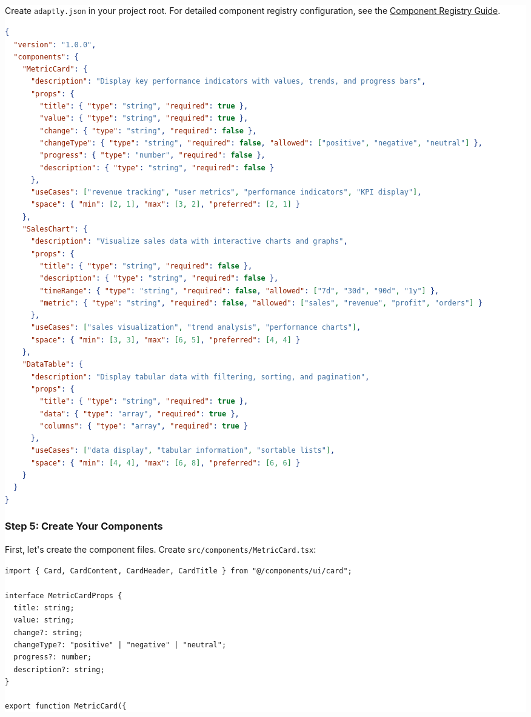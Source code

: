 Create `adaptly.json` in your project root. For detailed component registry configuration, see the [Component Registry Guide](component-registry).

```json
{
  "version": "1.0.0",
  "components": {
    "MetricCard": {
      "description": "Display key performance indicators with values, trends, and progress bars",
      "props": {
        "title": { "type": "string", "required": true },
        "value": { "type": "string", "required": true },
        "change": { "type": "string", "required": false },
        "changeType": { "type": "string", "required": false, "allowed": ["positive", "negative", "neutral"] },
        "progress": { "type": "number", "required": false },
        "description": { "type": "string", "required": false }
      },
      "useCases": ["revenue tracking", "user metrics", "performance indicators", "KPI display"],
      "space": { "min": [2, 1], "max": [3, 2], "preferred": [2, 1] }
    },
    "SalesChart": {
      "description": "Visualize sales data with interactive charts and graphs",
      "props": {
        "title": { "type": "string", "required": false },
        "description": { "type": "string", "required": false },
        "timeRange": { "type": "string", "required": false, "allowed": ["7d", "30d", "90d", "1y"] },
        "metric": { "type": "string", "required": false, "allowed": ["sales", "revenue", "profit", "orders"] }
      },
      "useCases": ["sales visualization", "trend analysis", "performance charts"],
      "space": { "min": [3, 3], "max": [6, 5], "preferred": [4, 4] }
    },
    "DataTable": {
      "description": "Display tabular data with filtering, sorting, and pagination",
      "props": {
        "title": { "type": "string", "required": true },
        "data": { "type": "array", "required": true },
        "columns": { "type": "array", "required": true }
      },
      "useCases": ["data display", "tabular information", "sortable lists"],
      "space": { "min": [4, 4], "max": [6, 8], "preferred": [6, 6] }
    }
  }
}
```

### Step 5: Create Your Components

First, let's create the component files. Create `src/components/MetricCard.tsx`:

```tsx
import { Card, CardContent, CardHeader, CardTitle } from "@/components/ui/card";

interface MetricCardProps {
  title: string;
  value: string;
  change?: string;
  changeType?: "positive" | "negative" | "neutral";
  progress?: number;
  description?: string;
}

export function MetricCard({
```